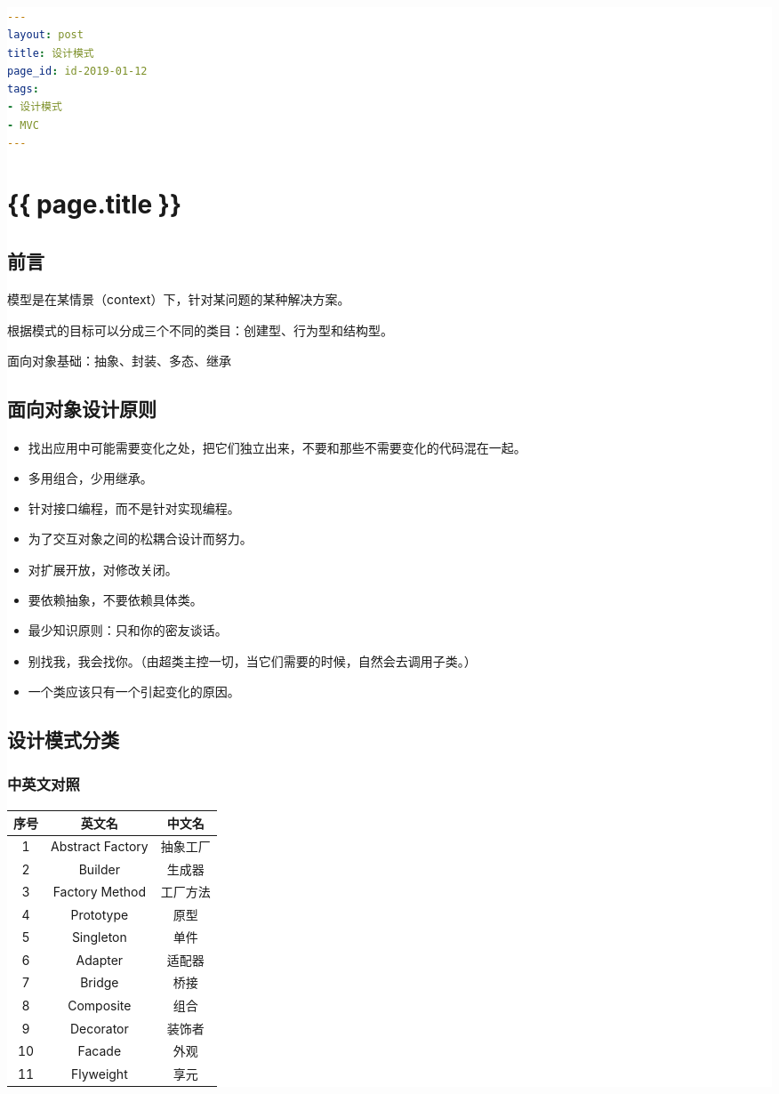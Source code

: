 ```yaml
---
layout: post
title: 设计模式
page_id: id-2019-01-12
tags:
- 设计模式
- MVC
---
```


# {{ page.title }}

## 前言

模型是在某情景（context）下，针对某问题的某种解决方案。

根据模式的目标可以分成三个不同的类目：创建型、行为型和结构型。

面向对象基础：抽象、封装、多态、继承

## 面向对象设计原则

* 找出应用中可能需要变化之处，把它们独立出来，不要和那些不需要变化的代码混在一起。

* 多用组合，少用继承。

* 针对接口编程，而不是针对实现编程。

* 为了交互对象之间的松耦合设计而努力。

* 对扩展开放，对修改关闭。

* 要依赖抽象，不要依赖具体类。

* 最少知识原则：只和你的密友谈话。

* 别找我，我会找你。（由超类主控一切，当它们需要的时候，自然会去调用子类。）

* 一个类应该只有一个引起变化的原因。

## 设计模式分类

### 中英文对照

| 序号 | 英文名 | 中文名 |
| :-------: | :------: | :------: |
| 1 | Abstract Factory | 抽象工厂 |
| 2 | Builder | 生成器 |
| 3 | Factory Method | 工厂方法 |
| 4 | Prototype | 原型 |
| 5 | Singleton | 单件 |
| 6 | Adapter | 适配器 |
| 7 | Bridge | 桥接 |
| 8 | Composite | 组合 |
| 9 | Decorator | 装饰者 |
| 10 | Facade | 外观 |
| 11 | Flyweight | 享元 |